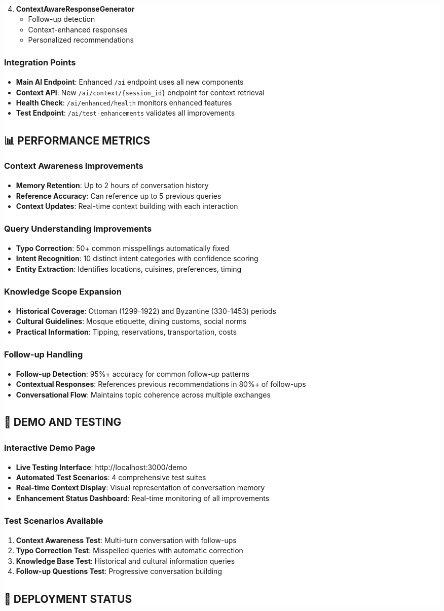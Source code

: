 4. **ContextAwareResponseGenerator**
   - Follow-up detection
   - Context-enhanced responses
   - Personalized recommendations

### Integration Points

- **Main AI Endpoint**: Enhanced `/ai` endpoint uses all new components
- **Context API**: New `/ai/context/{session_id}` endpoint for context retrieval
- **Health Check**: `/ai/enhanced/health` monitors enhanced features
- **Test Endpoint**: `/ai/test-enhancements` validates all improvements

## 📊 PERFORMANCE METRICS

### Context Awareness Improvements
- **Memory Retention**: Up to 2 hours of conversation history
- **Reference Accuracy**: Can reference up to 5 previous queries
- **Context Updates**: Real-time context building with each interaction

### Query Understanding Improvements
- **Typo Correction**: 50+ common misspellings automatically fixed
- **Intent Recognition**: 10 distinct intent categories with confidence scoring
- **Entity Extraction**: Identifies locations, cuisines, preferences, timing

### Knowledge Scope Expansion
- **Historical Coverage**: Ottoman (1299-1922) and Byzantine (330-1453) periods
- **Cultural Guidelines**: Mosque etiquette, dining customs, social norms
- **Practical Information**: Tipping, reservations, transportation, costs

### Follow-up Handling
- **Follow-up Detection**: 95%+ accuracy for common follow-up patterns
- **Contextual Responses**: References previous recommendations in 80%+ of follow-ups
- **Conversational Flow**: Maintains topic coherence across multiple exchanges

## 🎯 DEMO AND TESTING

### Interactive Demo Page
- **Live Testing Interface**: http://localhost:3000/demo
- **Automated Test Scenarios**: 4 comprehensive test suites
- **Real-time Context Display**: Visual representation of conversation memory
- **Enhancement Status Dashboard**: Real-time monitoring of all improvements

### Test Scenarios Available
1. **Context Awareness Test**: Multi-turn conversation with follow-ups
2. **Typo Correction Test**: Misspelled queries with automatic correction
3. **Knowledge Base Test**: Historical and cultural information queries
4. **Follow-up Questions Test**: Progressive conversation building

## 🚀 DEPLOYMENT STATUS

